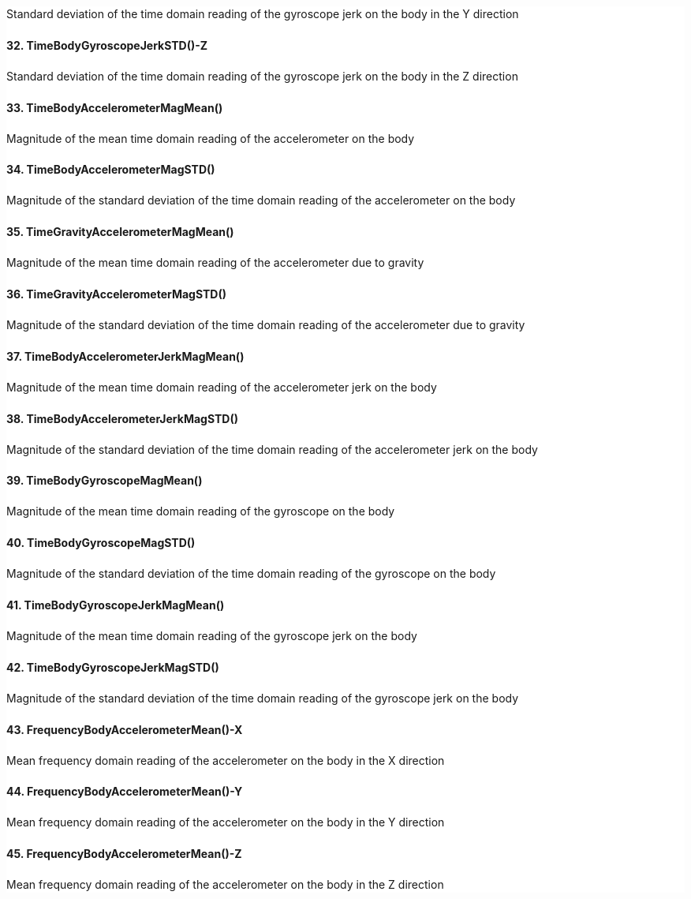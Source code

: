 Standard deviation of the time domain reading of the gyroscope jerk on the body in the Y direction

#### 32. TimeBodyGyroscopeJerkSTD()-Z

Standard deviation of the time domain reading of the gyroscope jerk on the body in the Z direction

#### 33. TimeBodyAccelerometerMagMean()

Magnitude of the mean time domain reading of the accelerometer on the body

#### 34. TimeBodyAccelerometerMagSTD()

Magnitude of the standard deviation of the time domain reading of the accelerometer on the body

#### 35. TimeGravityAccelerometerMagMean()

Magnitude of the mean time domain reading of the accelerometer due to gravity

#### 36. TimeGravityAccelerometerMagSTD()

Magnitude of the standard deviation of the time domain reading of the accelerometer due to gravity

#### 37. TimeBodyAccelerometerJerkMagMean()

Magnitude of the mean time domain reading of the accelerometer jerk on the body

#### 38. TimeBodyAccelerometerJerkMagSTD()

Magnitude of the standard deviation of the time domain reading of the accelerometer jerk on the body

#### 39. TimeBodyGyroscopeMagMean()

Magnitude of the mean time domain reading of the gyroscope on the body

#### 40. TimeBodyGyroscopeMagSTD()

Magnitude of the standard deviation of the time domain reading of the gyroscope on the body

#### 41. TimeBodyGyroscopeJerkMagMean()

Magnitude of the mean time domain reading of the gyroscope jerk on the body

#### 42. TimeBodyGyroscopeJerkMagSTD()

Magnitude of the standard deviation of the time domain reading of the gyroscope jerk on the body

#### 43. FrequencyBodyAccelerometerMean()-X

Mean frequency domain reading of the accelerometer on the body in the X direction

#### 44. FrequencyBodyAccelerometerMean()-Y

Mean frequency domain reading of the accelerometer on the body in the Y direction

#### 45. FrequencyBodyAccelerometerMean()-Z

Mean frequency domain reading of the accelerometer on the body in the Z direction
